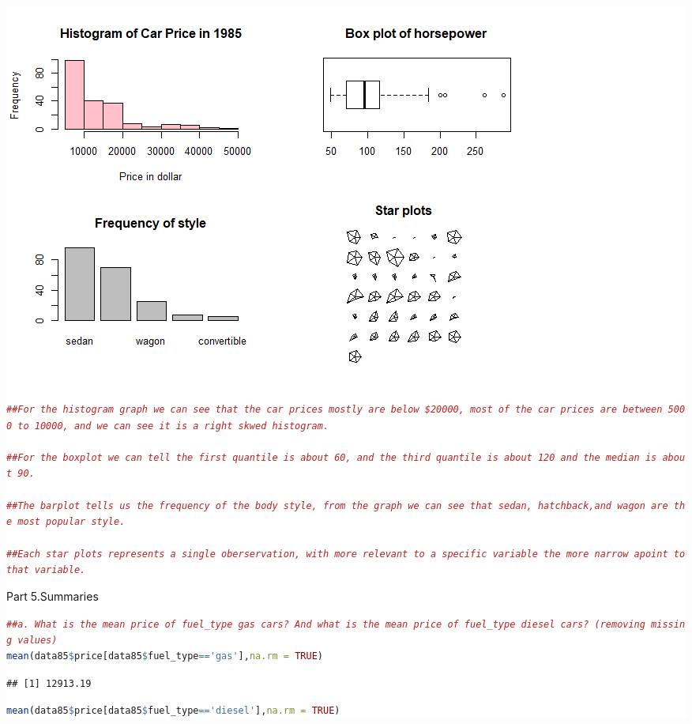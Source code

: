 ![](hw01-Kexian-Chen_files/figure-markdown_github/unnamed-chunk-2-1.png)

``` r
##For the histogram graph we can see that the car prices mostly are below $20000, most of the car prices are between 5000 to 10000, and we can see it is a right skwed histogram.

##For the boxplot we can tell the first quantile is about 60, and the third quantile is about 120 and the median is about 90.

##The barplot tells us the frequency of the body style, from the graph we can see that sedan, hatchback,and wagon are the most popular style.

##Each star plots represents a single oberservation, with more relevant to a specific variable the more narrow apoint to that variable.   
```

Part 5.Summaries

``` r
##a. What is the mean price of fuel_type gas cars? And what is the mean price of fuel_type diesel cars? (removing missing values)
mean(data85$price[data85$fuel_type=='gas'],na.rm = TRUE)
```

    ## [1] 12913.19

``` r
mean(data85$price[data85$fuel_type=='diesel'],na.rm = TRUE)
```

